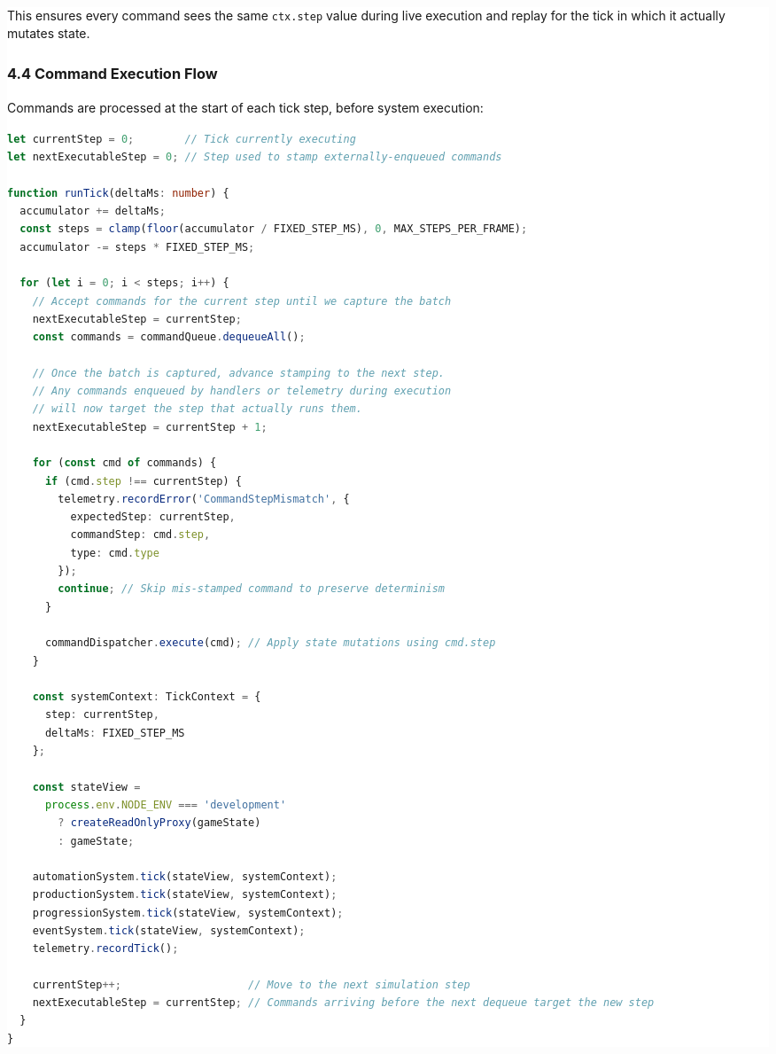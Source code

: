 This ensures every command sees the same `ctx.step` value during live execution and replay for the tick in which it actually mutates state.

### 4.4 Command Execution Flow

Commands are processed at the start of each tick step, before system execution:

```typescript
let currentStep = 0;        // Tick currently executing
let nextExecutableStep = 0; // Step used to stamp externally-enqueued commands

function runTick(deltaMs: number) {
  accumulator += deltaMs;
  const steps = clamp(floor(accumulator / FIXED_STEP_MS), 0, MAX_STEPS_PER_FRAME);
  accumulator -= steps * FIXED_STEP_MS;

  for (let i = 0; i < steps; i++) {
    // Accept commands for the current step until we capture the batch
    nextExecutableStep = currentStep;
    const commands = commandQueue.dequeueAll();

    // Once the batch is captured, advance stamping to the next step.
    // Any commands enqueued by handlers or telemetry during execution
    // will now target the step that actually runs them.
    nextExecutableStep = currentStep + 1;

    for (const cmd of commands) {
      if (cmd.step !== currentStep) {
        telemetry.recordError('CommandStepMismatch', {
          expectedStep: currentStep,
          commandStep: cmd.step,
          type: cmd.type
        });
        continue; // Skip mis-stamped command to preserve determinism
      }

      commandDispatcher.execute(cmd); // Apply state mutations using cmd.step
    }

    const systemContext: TickContext = {
      step: currentStep,
      deltaMs: FIXED_STEP_MS
    };

    const stateView =
      process.env.NODE_ENV === 'development'
        ? createReadOnlyProxy(gameState)
        : gameState;

    automationSystem.tick(stateView, systemContext);
    productionSystem.tick(stateView, systemContext);
    progressionSystem.tick(stateView, systemContext);
    eventSystem.tick(stateView, systemContext);
    telemetry.recordTick();

    currentStep++;                    // Move to the next simulation step
    nextExecutableStep = currentStep; // Commands arriving before the next dequeue target the new step
  }
}
```
